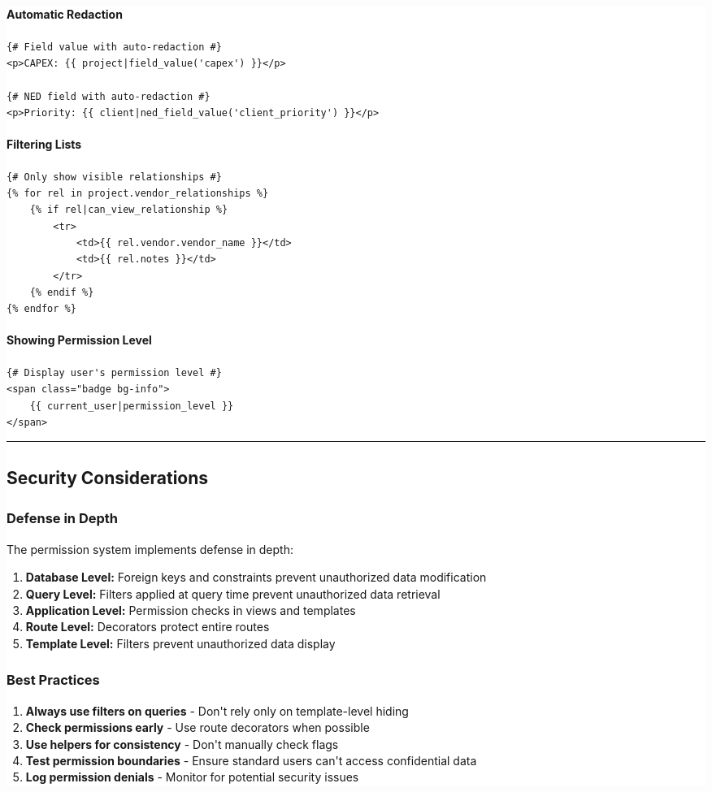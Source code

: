 #### Automatic Redaction

```jinja2
{# Field value with auto-redaction #}
<p>CAPEX: {{ project|field_value('capex') }}</p>

{# NED field with auto-redaction #}
<p>Priority: {{ client|ned_field_value('client_priority') }}</p>
```

#### Filtering Lists

```jinja2
{# Only show visible relationships #}
{% for rel in project.vendor_relationships %}
    {% if rel|can_view_relationship %}
        <tr>
            <td>{{ rel.vendor.vendor_name }}</td>
            <td>{{ rel.notes }}</td>
        </tr>
    {% endif %}
{% endfor %}
```

#### Showing Permission Level

```jinja2
{# Display user's permission level #}
<span class="badge bg-info">
    {{ current_user|permission_level }}
</span>
```

---

## Security Considerations

### Defense in Depth

The permission system implements defense in depth:

1. **Database Level:** Foreign keys and constraints prevent unauthorized data modification
2. **Query Level:** Filters applied at query time prevent unauthorized data retrieval
3. **Application Level:** Permission checks in views and templates
4. **Route Level:** Decorators protect entire routes
5. **Template Level:** Filters prevent unauthorized data display

### Best Practices

1. **Always use filters on queries** - Don't rely only on template-level hiding
2. **Check permissions early** - Use route decorators when possible
3. **Use helpers for consistency** - Don't manually check flags
4. **Test permission boundaries** - Ensure standard users can't access confidential data
5. **Log permission denials** - Monitor for potential security issues
